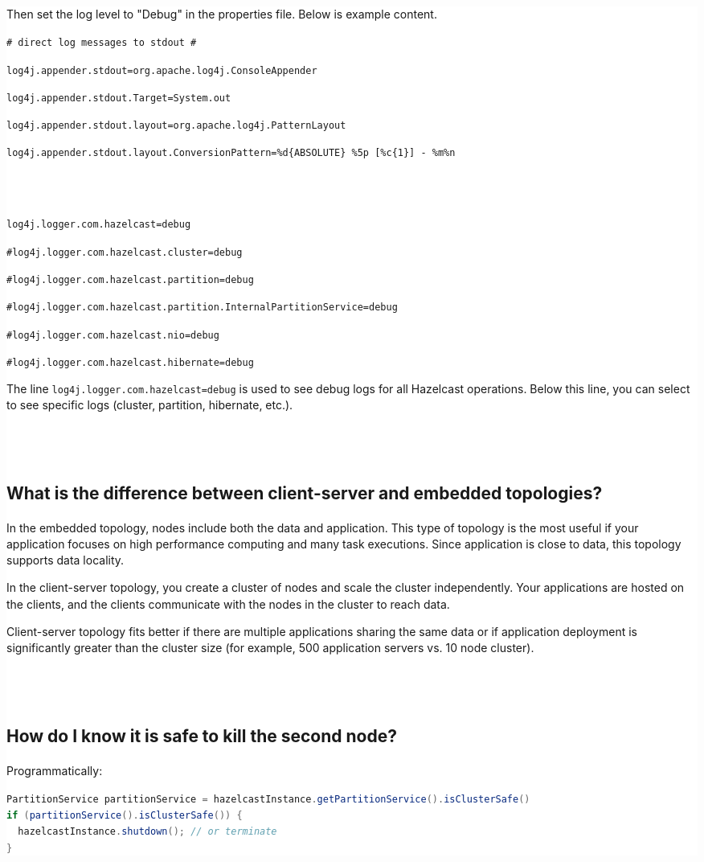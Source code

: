 Then set the log level to "Debug" in the properties file. Below is example content.


`# direct log messages to stdout #`

`log4j.appender.stdout=org.apache.log4j.ConsoleAppender`

`log4j.appender.stdout.Target=System.out`

`log4j.appender.stdout.layout=org.apache.log4j.PatternLayout`

`log4j.appender.stdout.layout.ConversionPattern=%d{ABSOLUTE} %5p [%c{1}] - %m%n`

<br> </br>

`log4j.logger.com.hazelcast=debug`

`#log4j.logger.com.hazelcast.cluster=debug`

`#log4j.logger.com.hazelcast.partition=debug`

`#log4j.logger.com.hazelcast.partition.InternalPartitionService=debug`

`#log4j.logger.com.hazelcast.nio=debug`

`#log4j.logger.com.hazelcast.hibernate=debug`

The line `log4j.logger.com.hazelcast=debug` is used to see debug logs for all Hazelcast operations. Below this line, you can select to see specific logs (cluster, partition, hibernate, etc.).

<br></br>

## What is the difference between client-server and embedded topologies?

In the embedded topology, nodes include both the data and application. This type of topology is the most useful if your application focuses on high performance computing and many task executions. Since application is close to data, this topology supports data locality. 

In the client-server topology, you create a cluster of nodes and scale the cluster independently. Your applications are hosted on the clients, and the clients communicate with the nodes in the cluster to reach data. 

Client-server topology fits better if there are multiple applications sharing the same data or if application deployment is significantly greater than the cluster size (for example, 500 application servers vs. 10 node cluster).

<br></br>

## How do I know it is safe to kill the second node?

Programmatically:

```java
PartitionService partitionService = hazelcastInstance.getPartitionService().isClusterSafe()
if (partitionService().isClusterSafe()) {
  hazelcastInstance.shutdown(); // or terminate
}
```
